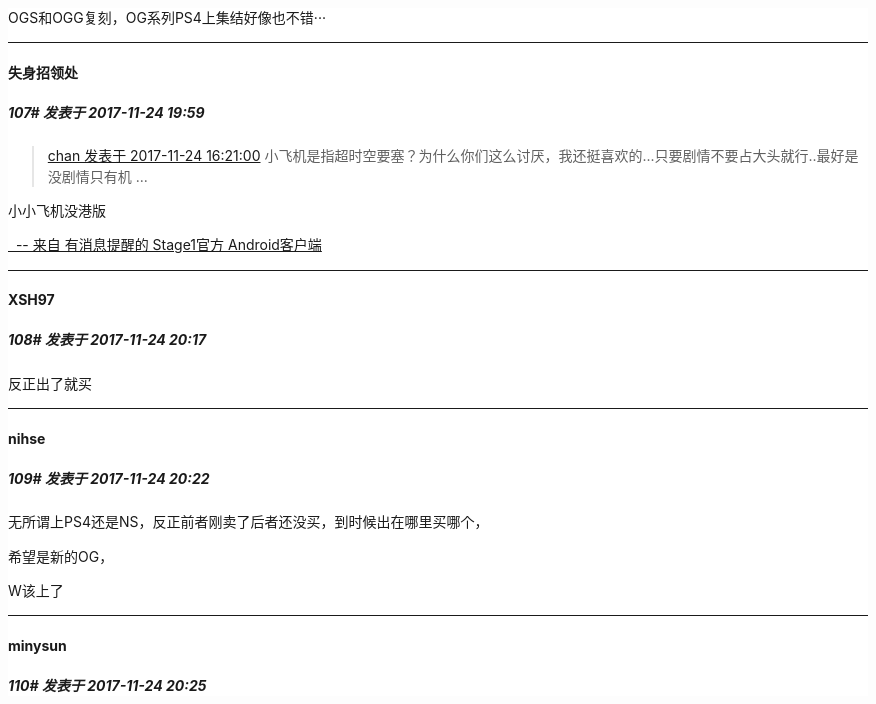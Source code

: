 


OGS和OGG复刻，OG系列PS4上集结好像也不错···







-----

####  失身招领处  
##### 107#       发表于 2017-11-24 19:59



<blockquote><a href="httphttps://bbs.saraba1st.com/2b/forum.php?mod=redirect&amp;goto=findpost&amp;pid=37820340&amp;ptid=1564997" target="_blank">chan 发表于 2017-11-24 16:21:00</a>
小飞机是指超时空要塞？为什么你们这么讨厌，我还挺喜欢的...只要剧情不要占大头就行..最好是没剧情只有机 ...</blockquote>小小飞机没港版

[  -- 来自 有消息提醒的 Stage1官方 Android客户端](https://www.coolapk.com/apk/140634)







-----

####  XSH97  
##### 108#       发表于 2017-11-24 20:17




反正出了就买







-----

####  nihse  
##### 109#       发表于 2017-11-24 20:22




无所谓上PS4还是NS，反正前者刚卖了后者还没买，到时候出在哪里买哪个，

希望是新的OG，

W该上了







-----

####  minysun  
##### 110#       发表于 2017-11-24 20:25
